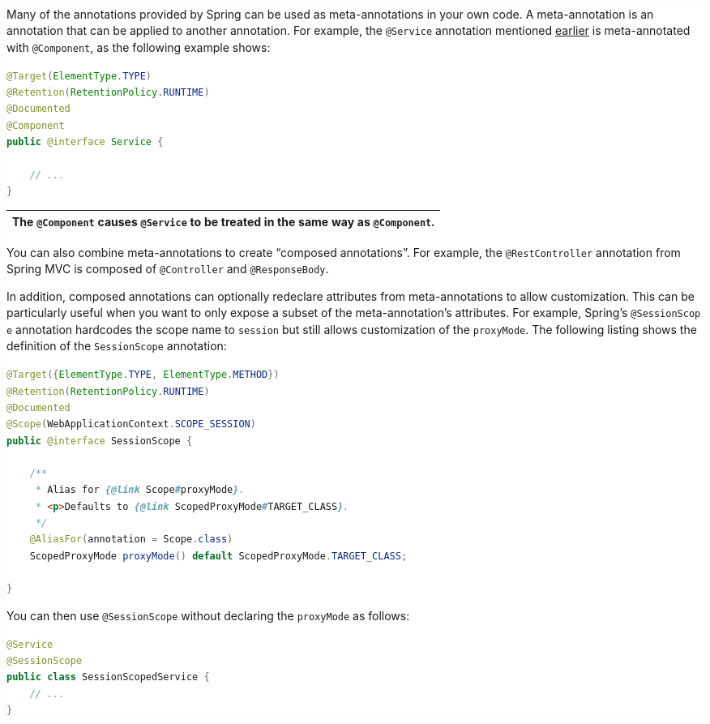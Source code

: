 Many of the annotations provided by Spring can be used as meta-annotations in your own code. A meta-annotation is an annotation that can be applied to another annotation. For example, the `@Service` annotation mentioned [earlier](https://docs.spring.io/spring-framework/docs/current/reference/html/core.html#beans-stereotype-annotations) is meta-annotated with `@Component`, as the following example shows:

```java
@Target(ElementType.TYPE)
@Retention(RetentionPolicy.RUNTIME)
@Documented
@Component 
public @interface Service {

    // ...
}
```

| The `@Component` causes `@Service` to be treated in the same way as `@Component`. |
| ------------------------------------------------------------ |

You can also combine meta-annotations to create “composed annotations”. For example, the `@RestController` annotation from Spring MVC is composed of `@Controller` and `@ResponseBody`.

In addition, composed annotations can optionally redeclare attributes from meta-annotations to allow customization. This can be particularly useful when you want to only expose a subset of the meta-annotation’s attributes. For example, Spring’s `@SessionScope` annotation hardcodes the scope name to `session` but still allows customization of the `proxyMode`. The following listing shows the definition of the `SessionScope` annotation:

```java
@Target({ElementType.TYPE, ElementType.METHOD})
@Retention(RetentionPolicy.RUNTIME)
@Documented
@Scope(WebApplicationContext.SCOPE_SESSION)
public @interface SessionScope {

    /**
     * Alias for {@link Scope#proxyMode}.
     * <p>Defaults to {@link ScopedProxyMode#TARGET_CLASS}.
     */
    @AliasFor(annotation = Scope.class)
    ScopedProxyMode proxyMode() default ScopedProxyMode.TARGET_CLASS;

}
```

You can then use `@SessionScope` without declaring the `proxyMode` as follows:

```java
@Service
@SessionScope
public class SessionScopedService {
    // ...
}
```
